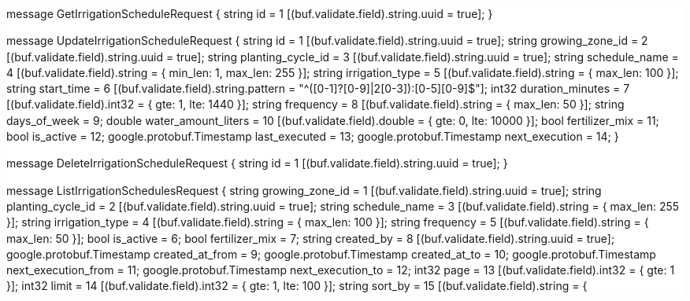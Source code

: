 message GetIrrigationScheduleRequest {
  string id = 1 [(buf.validate.field).string.uuid = true];
}

message UpdateIrrigationScheduleRequest {
  string id = 1 [(buf.validate.field).string.uuid = true];
  string growing_zone_id = 2 [(buf.validate.field).string.uuid = true];
  string planting_cycle_id = 3 [(buf.validate.field).string.uuid = true];
  string schedule_name = 4 [(buf.validate.field).string = {
    min_len: 1,
    max_len: 255
  }];
  string irrigation_type = 5 [(buf.validate.field).string = {
    max_len: 100
  }];
  string start_time = 6 [(buf.validate.field).string.pattern = "^([0-1]?[0-9]|2[0-3]):[0-5][0-9]$"];
  int32 duration_minutes = 7 [(buf.validate.field).int32 = {
    gte: 1,
    lte: 1440
  }];
  string frequency = 8 [(buf.validate.field).string = {
    max_len: 50
  }];
  string days_of_week = 9;
  double water_amount_liters = 10 [(buf.validate.field).double = {
    gte: 0,
    lte: 10000
  }];
  bool fertilizer_mix = 11;
  bool is_active = 12;
  google.protobuf.Timestamp last_executed = 13;
  google.protobuf.Timestamp next_execution = 14;
}

message DeleteIrrigationScheduleRequest {
  string id = 1 [(buf.validate.field).string.uuid = true];
}

message ListIrrigationSchedulesRequest {
  string growing_zone_id = 1 [(buf.validate.field).string.uuid = true];
  string planting_cycle_id = 2 [(buf.validate.field).string.uuid = true];
  string schedule_name = 3 [(buf.validate.field).string = {
    max_len: 255
  }];
  string irrigation_type = 4 [(buf.validate.field).string = {
    max_len: 100
  }];
  string frequency = 5 [(buf.validate.field).string = {
    max_len: 50
  }];
  bool is_active = 6;
  bool fertilizer_mix = 7;
  string created_by = 8 [(buf.validate.field).string.uuid = true];
  google.protobuf.Timestamp created_at_from = 9;
  google.protobuf.Timestamp created_at_to = 10;
  google.protobuf.Timestamp next_execution_from = 11;
  google.protobuf.Timestamp next_execution_to = 12;
  int32 page = 13 [(buf.validate.field).int32 = {
    gte: 1
  }];
  int32 limit = 14 [(buf.validate.field).int32 = {
    gte: 1,
    lte: 100
  }];
  string sort_by = 15 [(buf.validate.field).string = {